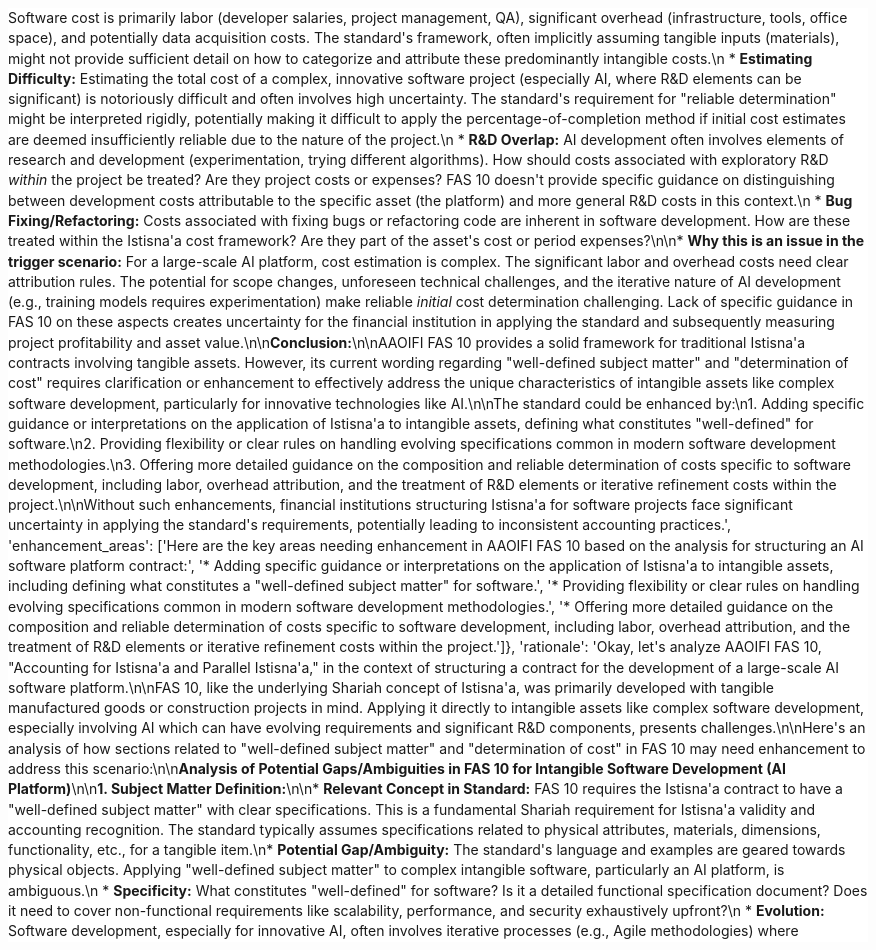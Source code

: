 Software cost is primarily labor (developer salaries, project management, QA), significant overhead (infrastructure, tools, office space), and potentially data acquisition costs. The standard\'s framework, often implicitly assuming tangible inputs (materials), might not provide sufficient detail on how to categorize and attribute these predominantly intangible costs.\n    *   **Estimating Difficulty:** Estimating the total cost of a complex, innovative software project (especially AI, where R&D elements can be significant) is notoriously difficult and often involves high uncertainty. The standard\'s requirement for "reliable determination" might be interpreted rigidly, potentially making it difficult to apply the percentage-of-completion method if initial cost estimates are deemed insufficiently reliable due to the nature of the project.\n    *   **R&D Overlap:** AI development often involves elements of research and development (experimentation, trying different algorithms). How should costs associated with exploratory R&D *within* the project be treated? Are they project costs or expenses? FAS 10 doesn\'t provide specific guidance on distinguishing between development costs attributable to the specific asset (the platform) and more general R&D costs in this context.\n    *   **Bug Fixing/Refactoring:** Costs associated with fixing bugs or refactoring code are inherent in software development. How are these treated within the Istisna\'a cost framework? Are they part of the asset\'s cost or period expenses?\n\n*   **Why this is an issue in the trigger scenario:** For a large-scale AI platform, cost estimation is complex. The significant labor and overhead costs need clear attribution rules. The potential for scope changes, unforeseen technical challenges, and the iterative nature of AI development (e.g., training models requires experimentation) make reliable *initial* cost determination challenging. Lack of specific guidance in FAS 10 on these aspects creates uncertainty for the financial institution in applying the standard and subsequently measuring project profitability and asset value.\n\n**Conclusion:**\n\nAAOIFI FAS 10 provides a solid framework for traditional Istisna\'a contracts involving tangible assets. However, its current wording regarding "well-defined subject matter" and "determination of cost" requires clarification or enhancement to effectively address the unique characteristics of intangible assets like complex software development, particularly for innovative technologies like AI.\n\nThe standard could be enhanced by:\n1.  Adding specific guidance or interpretations on the application of Istisna\'a to intangible assets, defining what constitutes "well-defined" for software.\n2.  Providing flexibility or clear rules on handling evolving specifications common in modern software development methodologies.\n3.  Offering more detailed guidance on the composition and reliable determination of costs specific to software development, including labor, overhead attribution, and the treatment of R&D elements or iterative refinement costs within the project.\n\nWithout such enhancements, financial institutions structuring Istisna\'a for software projects face significant uncertainty in applying the standard\'s requirements, potentially leading to inconsistent accounting practices.', 'enhancement_areas': ['Here are the key areas needing enhancement in AAOIFI FAS 10 based on the analysis for structuring an AI software platform contract:', '*   Adding specific guidance or interpretations on the application of Istisna\'a to intangible assets, including defining what constitutes a "well-defined subject matter" for software.', '*   Providing flexibility or clear rules on handling evolving specifications common in modern software development methodologies.', '*   Offering more detailed guidance on the composition and reliable determination of costs specific to software development, including labor, overhead attribution, and the treatment of R&D elements or iterative refinement costs within the project.']}, 'rationale': 'Okay, let\'s analyze AAOIFI FAS 10, "Accounting for Istisna\'a and Parallel Istisna\'a," in the context of structuring a contract for the development of a large-scale AI software platform.\n\nFAS 10, like the underlying Shariah concept of Istisna\'a, was primarily developed with tangible manufactured goods or construction projects in mind. Applying it directly to intangible assets like complex software development, especially involving AI which can have evolving requirements and significant R&D components, presents challenges.\n\nHere\'s an analysis of how sections related to "well-defined subject matter" and "determination of cost" in FAS 10 may need enhancement to address this scenario:\n\n**Analysis of Potential Gaps/Ambiguities in FAS 10 for Intangible Software Development (AI Platform)**\n\n**1. Subject Matter Definition:**\n\n*   **Relevant Concept in Standard:** FAS 10 requires the Istisna\'a contract to have a "well-defined subject matter" with clear specifications. This is a fundamental Shariah requirement for Istisna\'a validity and accounting recognition. The standard typically assumes specifications related to physical attributes, materials, dimensions, functionality, etc., for a tangible item.\n*   **Potential Gap/Ambiguity:** The standard\'s language and examples are geared towards physical objects. Applying "well-defined subject matter" to complex intangible software, particularly an AI platform, is ambiguous.\n    *   **Specificity:** What constitutes "well-defined" for software? Is it a detailed functional specification document? Does it need to cover non-functional requirements like scalability, performance, and security exhaustively upfront?\n    *   **Evolution:** Software development, especially for innovative AI, often involves iterative processes (e.g., Agile methodologies) where